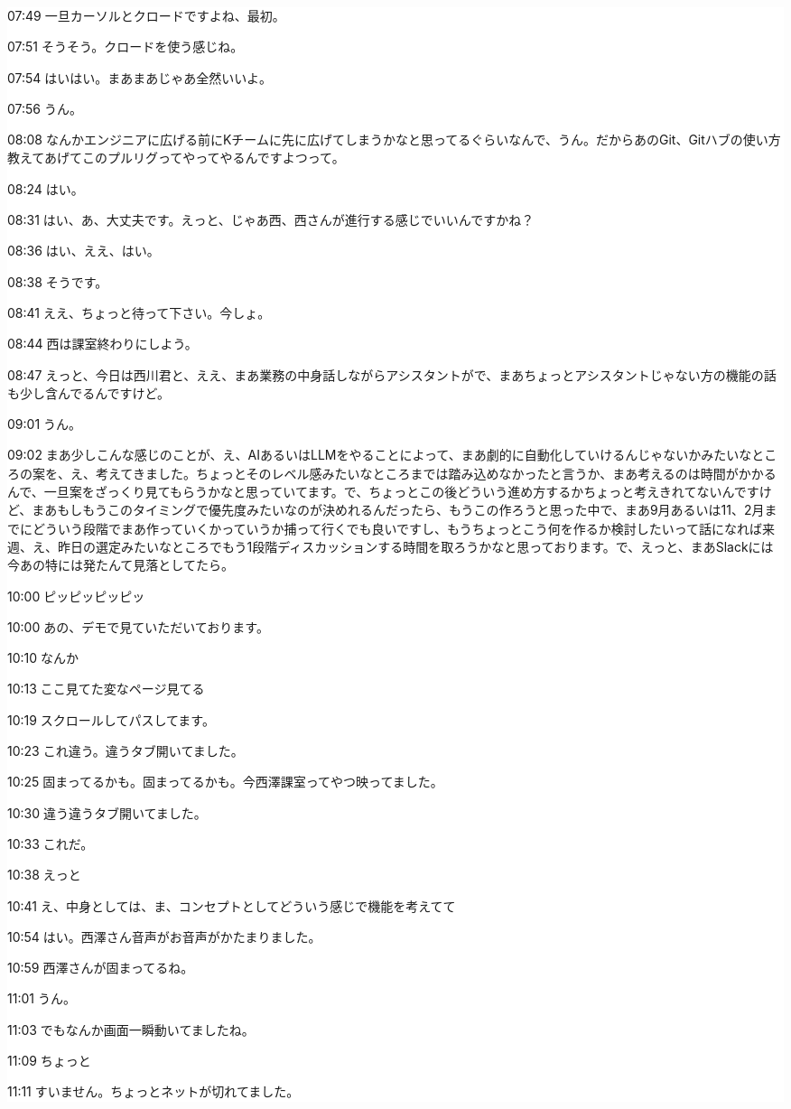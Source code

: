07:49 一旦カーソルとクロードですよね、最初。

07:51 そうそう。クロードを使う感じね。

07:54 はいはい。まあまあじゃあ全然いいよ。

07:56 うん。

08:08 なんかエンジニアに広げる前にKチームに先に広げてしまうかなと思ってるぐらいなんで、うん。だからあのGit、Gitハブの使い方教えてあげてこのプルリグってやってやるんですよつって。

08:24 はい。

08:31 はい、あ、大丈夫です。えっと、じゃあ西、西さんが進行する感じでいいんですかね？

08:36 はい、ええ、はい。

08:38 そうです。

08:41 ええ、ちょっと待って下さい。今しょ。

08:44 西は課室終わりにしよう。

08:47 えっと、今日は西川君と、ええ、まあ業務の中身話しながらアシスタントがで、まあちょっとアシスタントじゃない方の機能の話も少し含んでるんですけど。

09:01 うん。

09:02 まあ少しこんな感じのことが、え、AIあるいはLLMをやることによって、まあ劇的に自動化していけるんじゃないかみたいなところの案を、え、考えてきました。ちょっとそのレベル感みたいなところまでは踏み込めなかったと言うか、まあ考えるのは時間がかかるんで、一旦案をざっくり見てもらうかなと思っていてます。で、ちょっとこの後どういう進め方するかちょっと考えきれてないんですけど、まあもしもうこのタイミングで優先度みたいなのが決めれるんだったら、もうこの作ろうと思った中で、まあ9月あるいは11、2月までにどういう段階でまあ作っていくかっていうか捕って行くでも良いですし、もうちょっとこう何を作るか検討したいって話になれば来週、え、昨日の選定みたいなところでもう1段階ディスカッションする時間を取ろうかなと思っております。で、えっと、まあSlackには今あの特には発たんて見落としてたら。

10:00 ピッピッピッピッ

10:00 あの、デモで見ていただいております。

10:10 なんか

10:13 ここ見てた変なページ見てる

10:19 スクロールしてパスしてます。

10:23 これ違う。違うタブ開いてました。

10:25 固まってるかも。固まってるかも。今西澤課室ってやつ映ってました。

10:30 違う違うタブ開いてました。

10:33 これだ。

10:38 えっと

10:41 え、中身としては、ま、コンセプトとしてどういう感じで機能を考えてて

10:54 はい。西澤さん音声がお音声がかたまりました。

10:59 西澤さんが固まってるね。

11:01 うん。

11:03 でもなんか画面一瞬動いてましたね。

11:09 ちょっと

11:11 すいません。ちょっとネットが切れてました。
